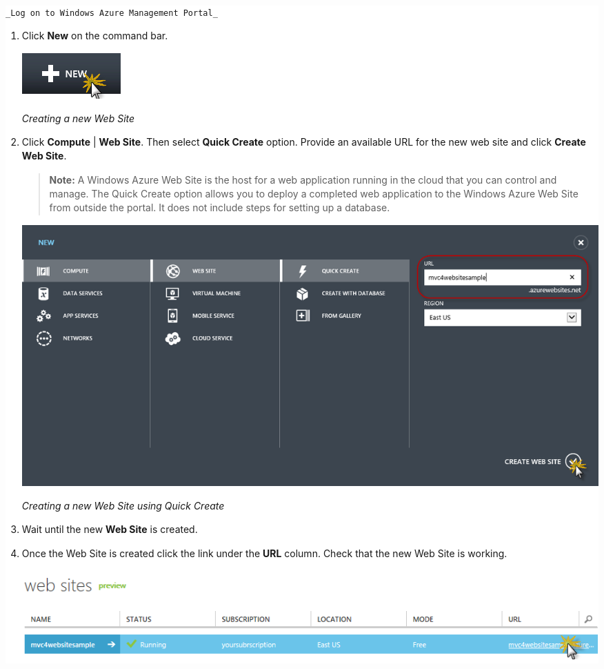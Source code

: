 	_Log on to Windows Azure Management Portal_

1. Click **New** on the command bar.

	![Creating a new Web Site](images/new-website.png?raw=true "Creating a new Web Site")

	_Creating a new Web Site_

1. Click **Compute** | **Web Site**. Then select **Quick Create** option. Provide an available URL for the new web site and click **Create Web Site**.

	> **Note:** A Windows Azure Web Site is the host for a web application running in the cloud that you can control and manage. The Quick Create option allows you to deploy a completed web application to the Windows Azure Web Site from outside the portal. It does not include steps for setting up a database.

	![Creating a new Web Site using Quick Create](images/quick-create.png?raw=true "Creating a new Web Site using Quick Create")

	_Creating a new Web Site using Quick Create_

1. Wait until the new **Web Site** is created.

1. Once the Web Site is created click the link under the **URL** column. Check that the new Web Site is working.

	![Browsing to the new web site](images/navigate-website.png?raw=true "Browsing to the new web site")
